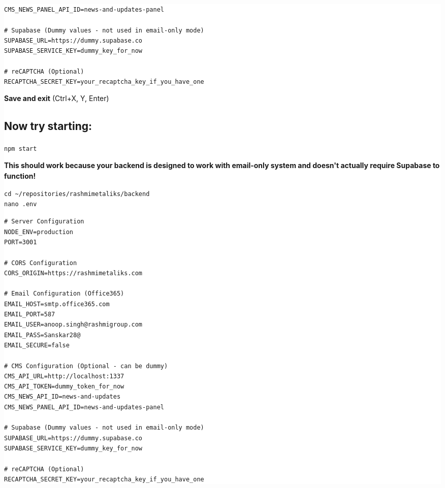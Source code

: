 ```env
CMS_NEWS_PANEL_API_ID=news-and-updates-panel

# Supabase (Dummy values - not used in email-only mode)
SUPABASE_URL=https://dummy.supabase.co
SUPABASE_SERVICE_KEY=dummy_key_for_now

# reCAPTCHA (Optional)
RECAPTCHA_SECRET_KEY=your_recaptcha_key_if_you_have_one
```

**Save and exit** (Ctrl+X, Y, Enter)

## **Now try starting:**

```bash
npm start
```

**This should work because your backend is designed to work with email-only system and doesn't actually require Supabase to function!**

```shellscript
cd ~/repositories/rashmimetaliks/backend
nano .env
```

```plaintext
# Server Configuration
NODE_ENV=production
PORT=3001

# CORS Configuration
CORS_ORIGIN=https://rashmimetaliks.com

# Email Configuration (Office365)
EMAIL_HOST=smtp.office365.com
EMAIL_PORT=587
EMAIL_USER=anoop.singh@rashmigroup.com
EMAIL_PASS=Sanskar28@
EMAIL_SECURE=false

# CMS Configuration (Optional - can be dummy)
CMS_API_URL=http://localhost:1337
CMS_API_TOKEN=dummy_token_for_now
CMS_NEWS_API_ID=news-and-updates
CMS_NEWS_PANEL_API_ID=news-and-updates-panel

# Supabase (Dummy values - not used in email-only mode)
SUPABASE_URL=https://dummy.supabase.co
SUPABASE_SERVICE_KEY=dummy_key_for_now

# reCAPTCHA (Optional)
RECAPTCHA_SECRET_KEY=your_recaptcha_key_if_you_have_one
```

